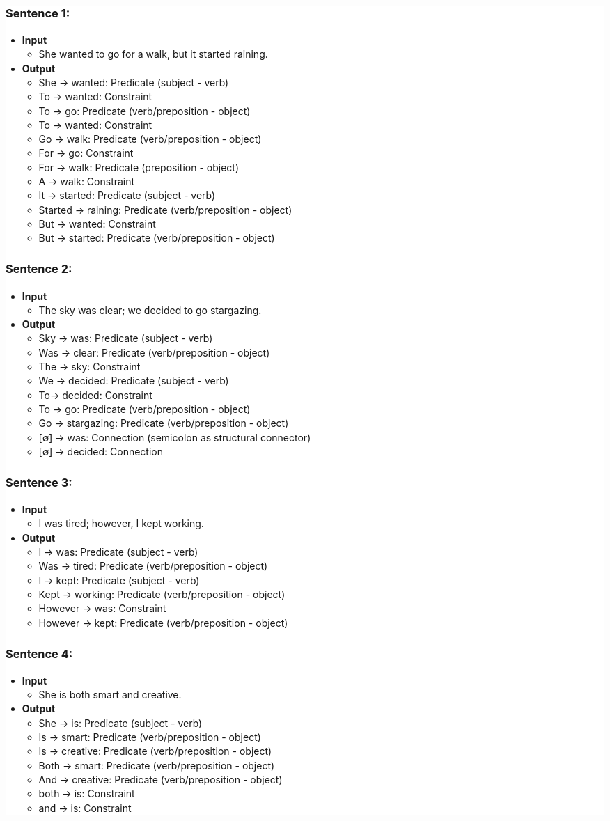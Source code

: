 ### Sentence 1:

* **Input**
    - She wanted to go for a walk, but it started raining.
* **Output**
    - She → wanted: Predicate (subject - verb)
    - To → wanted: Constraint
    - To → go: Predicate (verb/preposition - object)
    - To → wanted: Constraint
    - Go → walk: Predicate (verb/preposition - object)
    - For → go: Constraint
    - For → walk: Predicate (preposition - object)
    - A → walk: Constraint
    - It → started: Predicate (subject - verb)
    - Started → raining: Predicate (verb/preposition - object)
    - But → wanted: Constraint
    - But → started: Predicate (verb/preposition - object)

### Sentence 2:

* **Input**
    - The sky was clear; we decided to go stargazing.
* **Output**
    - Sky → was: Predicate (subject - verb)
    - Was → clear: Predicate (verb/preposition - object)
    - The → sky: Constraint
    - We → decided: Predicate (subject - verb)
    - To→ decided: Constraint
    - To → go: Predicate (verb/preposition - object)
    - Go → stargazing: Predicate (verb/preposition - object)
    - [∅] → was: Connection (semicolon as structural connector)
    - [∅] → decided: Connection

### Sentence 3:

* **Input**
    - I was tired; however, I kept working.
* **Output**
    - I → was: Predicate (subject - verb)
    - Was → tired: Predicate (verb/preposition - object)
    - I → kept: Predicate (subject - verb)
    - Kept → working: Predicate (verb/preposition - object)
    - However → was: Constraint
    - However → kept: Predicate (verb/preposition - object)

### Sentence 4:

* **Input**
    - She is both smart and creative.
* **Output**
    - She → is: Predicate (subject - verb)
    - Is → smart: Predicate (verb/preposition - object)
    - Is → creative: Predicate (verb/preposition - object)
    - Both → smart: Predicate (verb/preposition - object)
    - And → creative: Predicate (verb/preposition - object)
    - both → is: Constraint
    - and → is: Constraint
